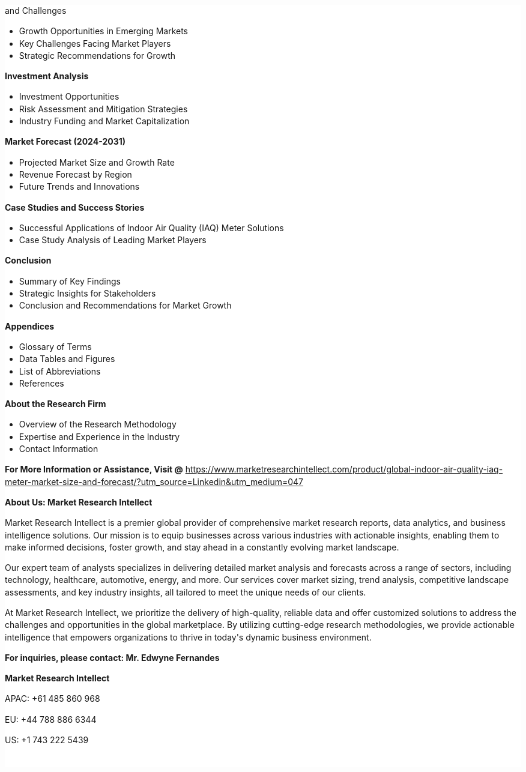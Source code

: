and Challenges</strong></p><ul><li>Growth Opportunities in Emerging Markets</li><li>Key Challenges Facing Market Players</li><li>Strategic Recommendations for Growth</li></ul><p><strong>Investment Analysis</strong></p><ul><li>Investment Opportunities</li><li>Risk Assessment and Mitigation Strategies</li><li>Industry Funding and Market Capitalization</li></ul><p><strong>Market Forecast (2024-2031)</strong></p><ul><li>Projected Market Size and Growth Rate</li><li>Revenue Forecast by Region</li><li>Future Trends and Innovations</li></ul><p><strong>Case Studies and Success Stories</strong></p><ul><li>Successful Applications of Indoor Air Quality (IAQ) Meter Solutions</li><li>Case Study Analysis of Leading Market Players</li></ul><p><strong>Conclusion</strong></p><ul><li>Summary of Key Findings</li><li>Strategic Insights for Stakeholders</li><li>Conclusion and Recommendations for Market Growth</li></ul><p><strong>Appendices</strong></p><ul><li>Glossary of Terms</li><li>Data Tables and Figures</li><li>List of Abbreviations</li><li>References</li></ul><p><strong>About the Research Firm</strong></p><ul><li>Overview of the Research Methodology</li><li>Expertise and Experience in the Industry</li><li>Contact Information</li></ul></div><div class="article-main__content" data-test-id="publishing-text-block"><p><span class="font-[700]"><strong>For More Information or Assistance, Visit @</strong>&nbsp;<a href="https://www.marketresearchintellect.com/product/global-indoor-air-quality-iaq-meter-market-size-and-forecast/?utm_source=Linkedin&utm_medium=047">https://www.marketresearchintellect.com/product/global-indoor-air-quality-iaq-meter-market-size-and-forecast/?utm_source=Linkedin&utm_medium=047</a></span></p><p><strong>About Us: Market Research Intellect</strong></p><p>Market Research Intellect is a premier global provider of comprehensive market research reports, data analytics, and business intelligence solutions. Our mission is to equip businesses across various industries with actionable insights, enabling them to make informed decisions, foster growth, and stay ahead in a constantly evolving market landscape.</p><p>Our expert team of analysts specializes in delivering detailed market analysis and forecasts across a range of sectors, including technology, healthcare, automotive, energy, and more. Our services cover market sizing, trend analysis, competitive landscape assessments, and key industry insights, all tailored to meet the unique needs of our clients.</p><p>At Market Research Intellect, we prioritize the delivery of high-quality, reliable data and offer customized solutions to address the challenges and opportunities in the global marketplace. By utilizing cutting-edge research methodologies, we provide actionable intelligence that empowers organizations to thrive in today's dynamic business environment.</p><p><strong>For inquiries, please contact: Mr. Edwyne Fernandes</strong></p><p><strong>Market Research Intellect</strong></p><p>APAC: +61 485 860 968</p><p>EU: +44 788 886 6344</p><p>US: +1 743 222 5439</p></div><div class="article-main__content" data-test-id="publishing-text-block">&nbsp;</div>
